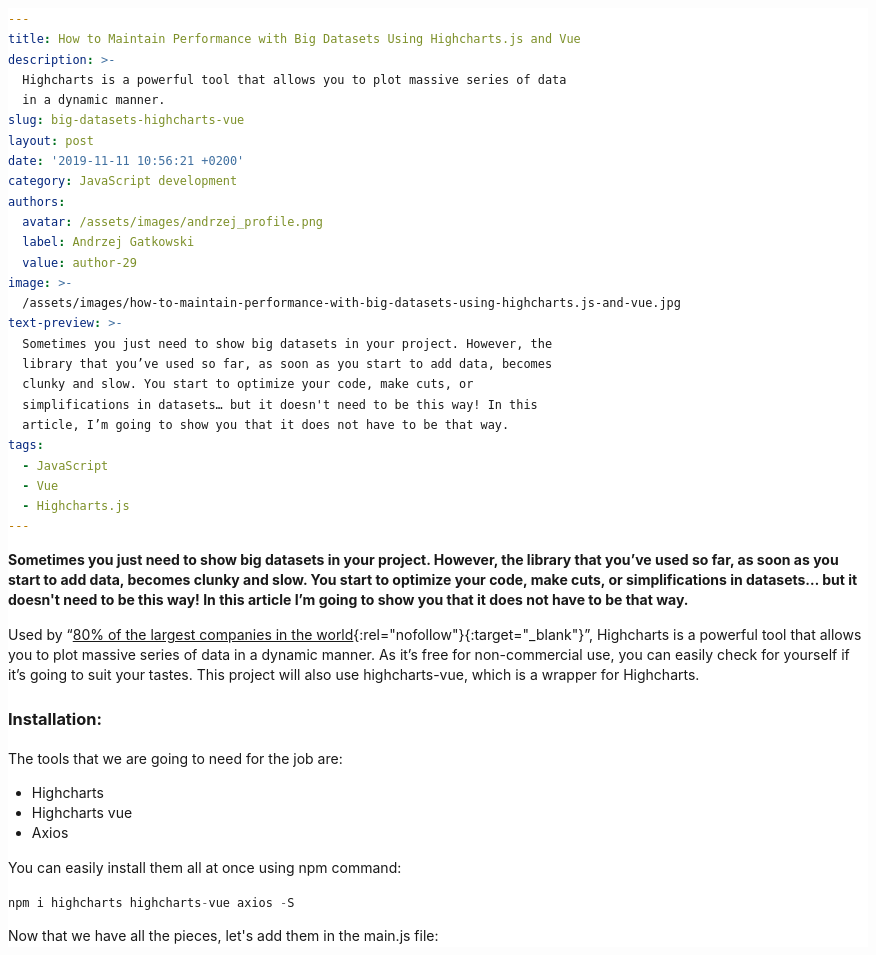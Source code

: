 ```yaml
---
title: How to Maintain Performance with Big Datasets Using Highcharts.js and Vue
description: >-
  Highcharts is a powerful tool that allows you to plot massive series of data
  in a dynamic manner. 
slug: big-datasets-highcharts-vue
layout: post
date: '2019-11-11 10:56:21 +0200'
category: JavaScript development
authors:
  avatar: /assets/images/andrzej_profile.png
  label: Andrzej Gatkowski
  value: author-29
image: >-
  /assets/images/how-to-maintain-performance-with-big-datasets-using-highcharts.js-and-vue.jpg
text-preview: >-
  Sometimes you just need to show big datasets in your project. However, the
  library that you’ve used so far, as soon as you start to add data, becomes
  clunky and slow. You start to optimize your code, make cuts, or
  simplifications in datasets… but it doesn't need to be this way! In this
  article, I’m going to show you that it does not have to be that way.
tags:
  - JavaScript
  - Vue
  - Highcharts.js
---
```

**Sometimes you just need to show big datasets in your project. However, the library that you’ve used so far, as soon as you start to add data, becomes clunky and slow. You start to optimize your code, make cuts, or simplifications in datasets… but it doesn't need to be this way! In this article I’m going to show you that it does not have to be that way.**

Used by “[80% of the largest companies in the world](https://www.highcharts.com/blog/products/highcharts/){:rel="nofollow"}{:target="_blank"}”, Highcharts is a powerful tool that allows you to plot massive series of data in a dynamic manner. As it’s free for non-commercial use, you can easily check for yourself if it’s going to suit your tastes. This project will also use highcharts-vue, which is a wrapper for Highcharts.

### Installation:

The tools that we are going to need for the job are:

* Highcharts
* Highcharts vue
* Axios

You can easily install them all at once using npm command:

```javascript
npm i highcharts highcharts-vue axios -S
```

Now that we have all the pieces, let's add them in the main.js file:
